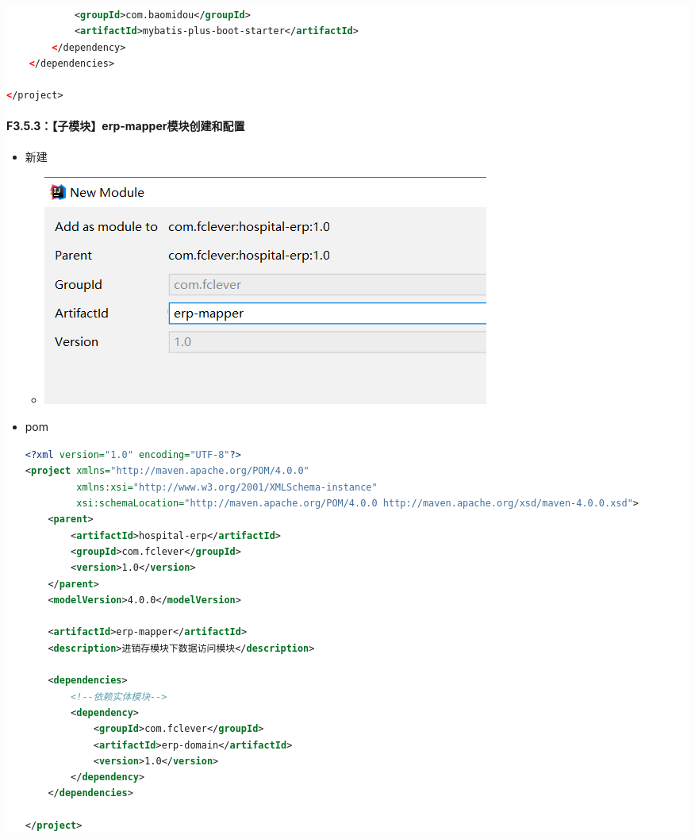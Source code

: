   ~~~xml
              <groupId>com.baomidou</groupId>
              <artifactId>mybatis-plus-boot-starter</artifactId>
          </dependency>
      </dependencies>
  
  </project>
  ~~~

#### F3.5.3：【子模块】erp-mapper模块创建和配置

- 新建

  - ![image-20201017072117176](环境搭建.assets/image-20201017072117176.png)

- pom

  ~~~xml
  <?xml version="1.0" encoding="UTF-8"?>
  <project xmlns="http://maven.apache.org/POM/4.0.0"
           xmlns:xsi="http://www.w3.org/2001/XMLSchema-instance"
           xsi:schemaLocation="http://maven.apache.org/POM/4.0.0 http://maven.apache.org/xsd/maven-4.0.0.xsd">
      <parent>
          <artifactId>hospital-erp</artifactId>
          <groupId>com.fclever</groupId>
          <version>1.0</version>
      </parent>
      <modelVersion>4.0.0</modelVersion>
  
      <artifactId>erp-mapper</artifactId>
      <description>进销存模块下数据访问模块</description>
  
      <dependencies>
          <!--依赖实体模块-->
          <dependency>
              <groupId>com.fclever</groupId>
              <artifactId>erp-domain</artifactId>
              <version>1.0</version>
          </dependency>
      </dependencies>
  
  </project>
  ~~~
